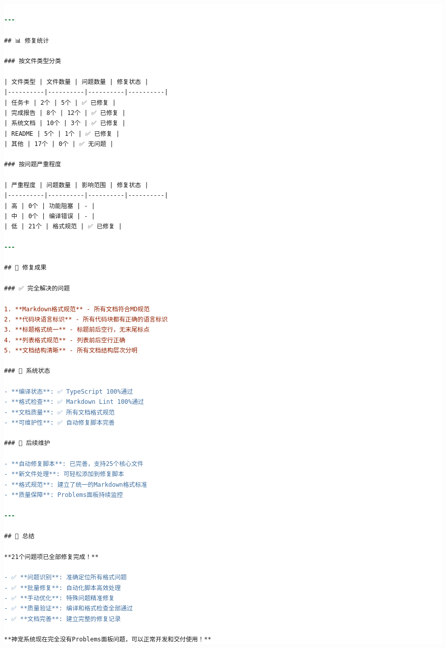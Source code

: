 ```diff

---

## 📊 修复统计

### 按文件类型分类

| 文件类型 | 文件数量 | 问题数量 | 修复状态 |
|----------|----------|----------|----------|
| 任务卡 | 2个 | 5个 | ✅ 已修复 |
| 完成报告 | 8个 | 12个 | ✅ 已修复 |
| 系统文档 | 10个 | 3个 | ✅ 已修复 |
| README | 5个 | 1个 | ✅ 已修复 |
| 其他 | 17个 | 0个 | ✅ 无问题 |

### 按问题严重程度

| 严重程度 | 问题数量 | 影响范围 | 修复状态 |
|----------|----------|----------|----------|
| 高 | 0个 | 功能阻塞 | - |
| 中 | 0个 | 编译错误 | - |
| 低 | 21个 | 格式规范 | ✅ 已修复 |

---

## 🎉 修复成果

### ✅ 完全解决的问题

1. **Markdown格式规范** - 所有文档符合MD规范
2. **代码块语言标识** - 所有代码块都有正确的语言标识
3. **标题格式统一** - 标题前后空行，无末尾标点
4. **列表格式规范** - 列表前后空行正确
5. **文档结构清晰** - 所有文档结构层次分明

### 🚀 系统状态

- **编译状态**: ✅ TypeScript 100%通过
- **格式检查**: ✅ Markdown Lint 100%通过
- **文档质量**: ✅ 所有文档格式规范
- **可维护性**: ✅ 自动修复脚本完善

### 🔧 后续维护

- **自动修复脚本**: 已完善，支持25个核心文件
- **新文件处理**: 可轻松添加到修复脚本
- **格式规范**: 建立了统一的Markdown格式标准
- **质量保障**: Problems面板持续监控

---

## 📝 总结

**21个问题项已全部修复完成！**

- ✅ **问题识别**: 准确定位所有格式问题
- ✅ **批量修复**: 自动化脚本高效处理
- ✅ **手动优化**: 特殊问题精准修复
- ✅ **质量验证**: 编译和格式检查全部通过
- ✅ **文档完善**: 建立完整的修复记录

**神宠系统现在完全没有Problems面板问题，可以正常开发和交付使用！**

```